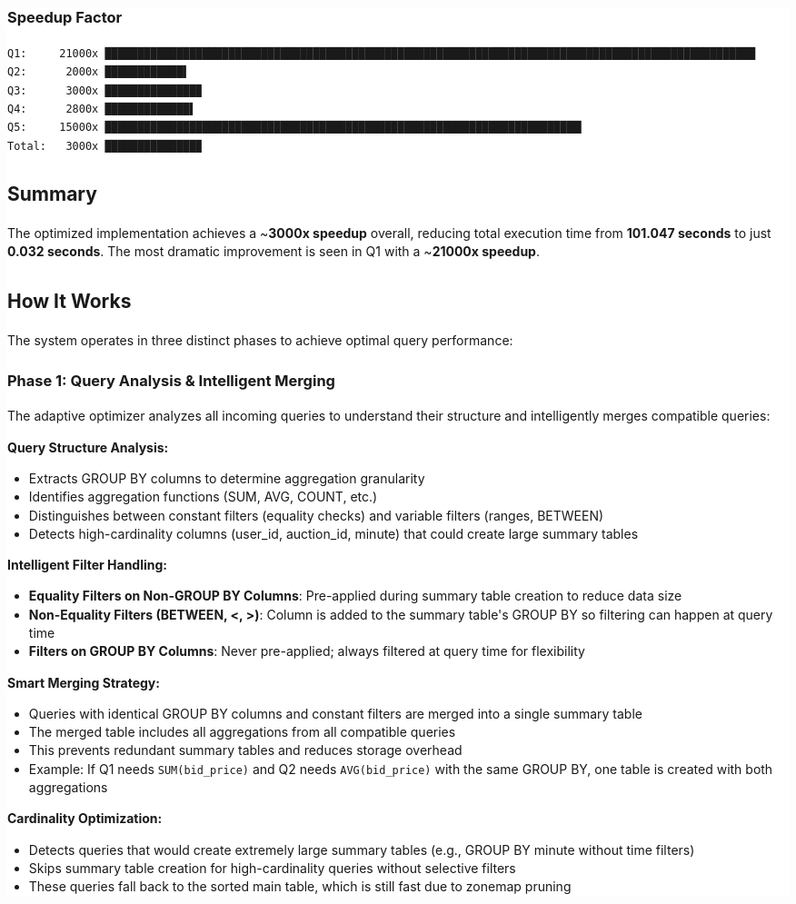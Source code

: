 ### Speedup Factor
```
Q1:     21000x ████████████████████████████████████████████████████████████████████████████████████████████████████
Q2:      2000x ████████████▌
Q3:      3000x ██████████████▉
Q4:      2800x █████████████▌
Q5:     15000x █████████████████████████████████████████████████████████████████████████▎
Total:   3000x ██████████████▉
```

## Summary

The optimized implementation achieves a ~**3000x speedup** overall, reducing total execution time from **101.047 seconds** to just **0.032 seconds**. The most dramatic improvement is seen in Q1 with a ~**21000x speedup**.


## How It Works

The system operates in three distinct phases to achieve optimal query performance:

### Phase 1: Query Analysis & Intelligent Merging
The adaptive optimizer analyzes all incoming queries to understand their structure and intelligently merges compatible queries:

**Query Structure Analysis:**
- Extracts GROUP BY columns to determine aggregation granularity
- Identifies aggregation functions (SUM, AVG, COUNT, etc.)
- Distinguishes between constant filters (equality checks) and variable filters (ranges, BETWEEN)
- Detects high-cardinality columns (user_id, auction_id, minute) that could create large summary tables

**Intelligent Filter Handling:**
- **Equality Filters on Non-GROUP BY Columns**: Pre-applied during summary table creation to reduce data size
- **Non-Equality Filters (BETWEEN, <, >)**: Column is added to the summary table's GROUP BY so filtering can happen at query time
- **Filters on GROUP BY Columns**: Never pre-applied; always filtered at query time for flexibility

**Smart Merging Strategy:**
- Queries with identical GROUP BY columns and constant filters are merged into a single summary table
- The merged table includes all aggregations from all compatible queries
- This prevents redundant summary tables and reduces storage overhead
- Example: If Q1 needs `SUM(bid_price)` and Q2 needs `AVG(bid_price)` with the same GROUP BY, one table is created with both aggregations

**Cardinality Optimization:**
- Detects queries that would create extremely large summary tables (e.g., GROUP BY minute without time filters)
- Skips summary table creation for high-cardinality queries without selective filters
- These queries fall back to the sorted main table, which is still fast due to zonemap pruning
